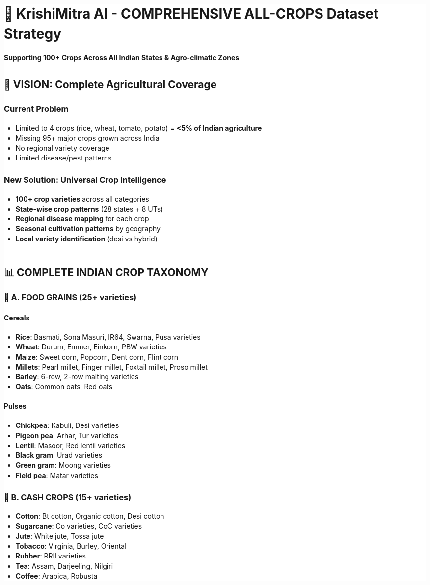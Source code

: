 # 🌾 KrishiMitra AI - COMPREHENSIVE ALL-CROPS Dataset Strategy
**Supporting 100+ Crops Across All Indian States & Agro-climatic Zones**

## 🎯 VISION: Complete Agricultural Coverage

### Current Problem
- Limited to 4 crops (rice, wheat, tomato, potato) = **<5% of Indian agriculture**
- Missing 95+ major crops grown across India
- No regional variety coverage
- Limited disease/pest patterns

### New Solution: Universal Crop Intelligence
- **100+ crop varieties** across all categories
- **State-wise crop patterns** (28 states + 8 UTs)
- **Regional disease mapping** for each crop
- **Seasonal cultivation patterns** by geography
- **Local variety identification** (desi vs hybrid)

---

## 📊 COMPLETE INDIAN CROP TAXONOMY

### 🌾 A. FOOD GRAINS (25+ varieties)

#### Cereals
- **Rice**: Basmati, Sona Masuri, IR64, Swarna, Pusa varieties
- **Wheat**: Durum, Emmer, Einkorn, PBW varieties
- **Maize**: Sweet corn, Popcorn, Dent corn, Flint corn
- **Millets**: Pearl millet, Finger millet, Foxtail millet, Proso millet
- **Barley**: 6-row, 2-row malting varieties
- **Oats**: Common oats, Red oats

#### Pulses
- **Chickpea**: Kabuli, Desi varieties
- **Pigeon pea**: Arhar, Tur varieties
- **Lentil**: Masoor, Red lentil varieties
- **Black gram**: Urad varieties
- **Green gram**: Moong varieties
- **Field pea**: Matar varieties

### 🌿 B. CASH CROPS (15+ varieties)

- **Cotton**: Bt cotton, Organic cotton, Desi cotton
- **Sugarcane**: Co varieties, CoC varieties
- **Jute**: White jute, Tossa jute
- **Tobacco**: Virginia, Burley, Oriental
- **Rubber**: RRII varieties
- **Tea**: Assam, Darjeeling, Nilgiri
- **Coffee**: Arabica, Robusta
